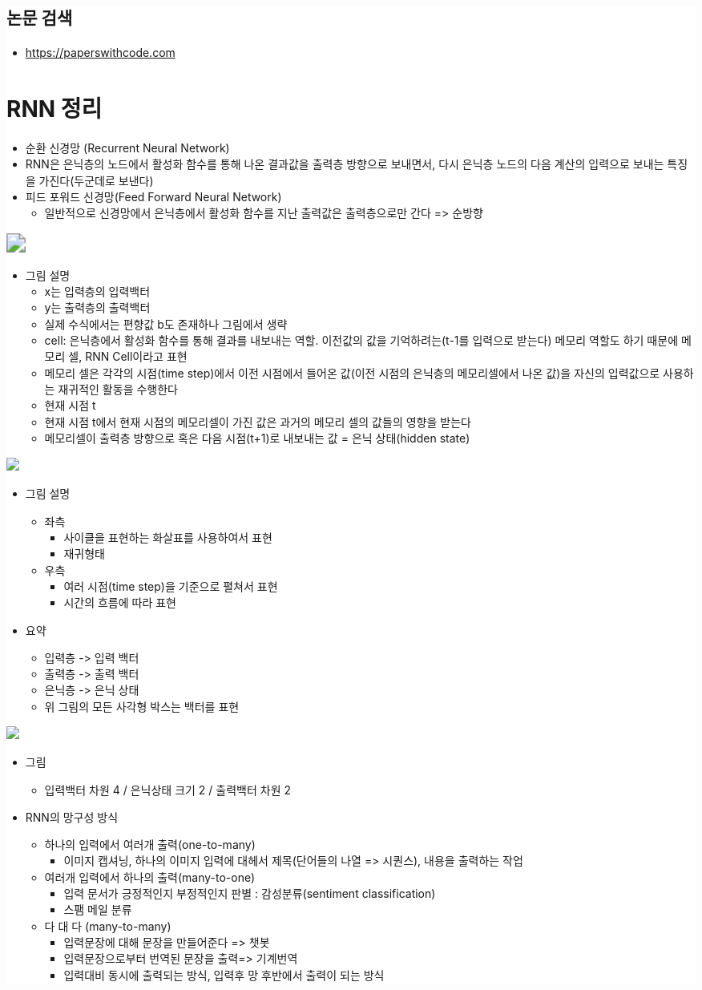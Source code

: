 ## 논문 검색

- https://paperswithcode.com

# RNN 정리

- 순환 신경망 (Recurrent Neural Network)
- RNN은 은닉층의 노드에서 활성화 함수를 통해 나온 결과값을 출력층 방향으로 보내면서, 다시 은닉층 노드의 다음 계산의 입력으로 보내는 특징을 가진다(두군데로 보낸다)
- 피드 포워드 신경망(Feed Forward Neural Network)
  - 일반적으로 신경망에서 은닉층에서 활성화 함수를 지난 출력값은 출력층으로만 간다 => 순방향

<img src="C:\Users\admin\Documents\GitHub\pengsoo\dl\data\rnn_f_0.png" style="zoom:150%;" />

- 그림 설명
  - x는 입력층의 입력백터
  - y는 출력층의 출력백터
  - 실제 수식에서는 편향값 b도 존재하나 그림에서 생략
  - cell: 은닉층에서 활성화 함수를 통해 결과를 내보내는 역할. 이전값의 값을 기억하려는(t-1를 입력으로 받는다)  메모리 역할도 하기 때문에 메모리 셀, RNN Cell이라고 표현
  - 메모리 셀은 각각의 시점(time step)에서 이전 시점에서 들어온 값(이전 시점의 은닉층의 메모리셀에서 나온 값)을 자신의 입력값으로 사용하는 재귀적인 활동을 수행한다
  - 현재 시점 t
  - 현재 시점 t에서 현재 시점의 메모리셀이 가진 값은 과거의 메모리 셀의 값들의 영향을 받는다
  - 메모리셀이 출력층 방향으로 혹은 다음 시점(t+1)로 내보내는 값 = 은닉 상태(hidden state)

![](C:\Users\admin\Documents\GitHub\pengsoo\dl\data\rnn_f_1.png)

- 그림 설명
  - 좌측
    - 사이클을 표현하는 화살표를 사용하여서 표현
    - 재귀형태
  - 우측
    - 여러 시점(time step)을 기준으로 펼쳐서 표현
    - 시간의 흐름에 따라 표현

- 요약
  - 입력층 -> 입력 백터
  - 출력층 -> 출력 백터 
  - 은닉층 -> 은닉 상태
  - 위 그림의 모든 사각형 박스는 백터를 표현

![](C:\Users\admin\Documents\GitHub\pengsoo\dl\data\rnn_f_2.png)

- 그림 
  - 입력백터 차원 4 / 은닉상태 크기 2 / 출력백터 차원 2


- RNN의 망구성 방식
  - 하나의 입력에서 여러개 출력(one-to-many)
    - 이미지 캡셔닝, 하나의 이미지 입력에 대헤서 제목(단어들의 나열 => 시퀀스), 내용을 출력하는 작업
  - 여러개 입력에서 하나의 출력(many-to-one)
    - 입력 문서가 긍정적인지 부정적인지 판별 : 감성분류(sentiment classification)
    - 스팸 메일 분류
  - 다 대 다 (many-to-many)
    - 입력문장에 대해 문장을 만들어준다 => 챗봇
    - 입력문장으로부터 번역된 문장을 출력=> 기계번역
    - 입력대비 동시에 출력되는 방식, 입력후 망 후반에서 출력이 되는 방식
